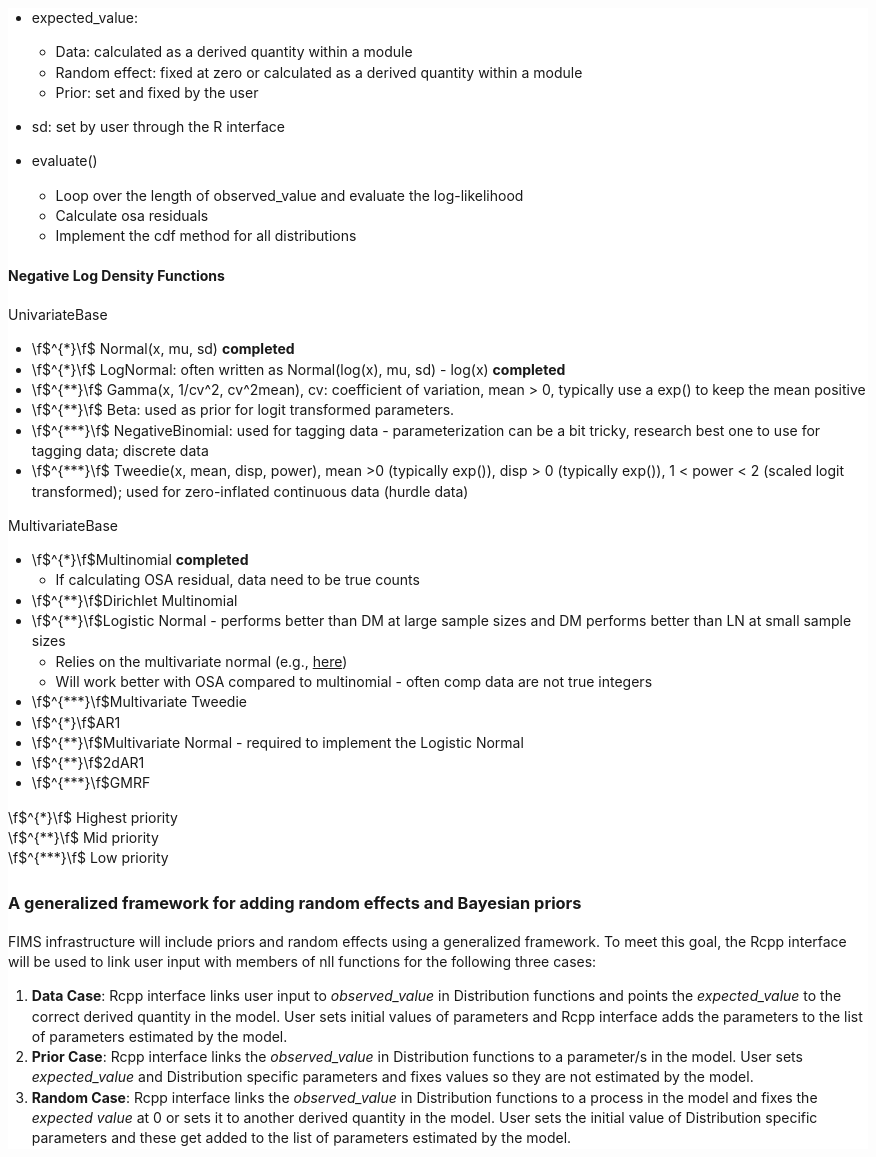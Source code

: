 * expected_value:
    * Data: calculated as a derived quantity within a module
    * Random effect: fixed at zero or calculated as a derived quantity within a module
    * Prior: set and fixed by the user

* sd: set by user through the R interface

* evaluate()

    * Loop over the length of observed_value and evaluate the log-likelihood
    * Calculate osa residuals
    * Implement the cdf method for all distributions


#### Negative Log Density Functions

UnivariateBase

* \f$^{*}\f$ Normal(x, mu, sd) **completed**
* \f$^{*}\f$ LogNormal: often written as Normal(log(x), mu, sd) - log(x) **completed**
* \f$^{**}\f$ Gamma(x, 1/cv^2, cv^2mean), cv: coefficient of variation, mean > 0, typically use a exp() to keep the mean positive
* \f$^{**}\f$ Beta: used as prior for logit transformed parameters.
* \f$^{***}\f$ NegativeBinomial: used for tagging data - parameterization can be a bit tricky, research best one to use for tagging data; discrete data
* \f$^{***}\f$ Tweedie(x, mean, disp, power), mean >0 (typically exp()), disp > 0 (typically exp()), 1 < power < 2 (scaled logit transformed); used for zero-inflated continuous data (hurdle data)

MultivariateBase

* \f$^{*}\f$Multinomial **completed**
    * If calculating OSA residual, data need to be true counts
* \f$^{**}\f$Dirichlet Multinomial
* \f$^{**}\f$Logistic Normal - performs better than DM at large sample sizes and DM performs better than LN at small sample sizes
    * Relies on the multivariate normal (e.g., [here](https://github.com/timjmiller/wham/blob/master/src/age_comp_osa.hpp#L271))
    * Will work better with OSA compared to multinomial - often comp data are not true integers
* \f$^{***}\f$Multivariate Tweedie
* \f$^{*}\f$AR1
* \f$^{**}\f$Multivariate Normal - required to implement the Logistic Normal
* \f$^{**}\f$2dAR1
* \f$^{***}\f$GMRF

\f$^{*}\f$ Highest priority\
\f$^{**}\f$ Mid priority\
\f$^{***}\f$ Low priority

### A generalized framework for adding random effects and Bayesian priors

FIMS infrastructure will include priors and random effects using a generalized framework. To meet this goal, the Rcpp interface will be used to link user input with members of nll functions for the following three cases:

1. **Data Case**: Rcpp interface links user input to *observed_value* in Distribution functions and points the *expected_value* to the correct derived quantity in the model. User sets initial values of parameters and Rcpp interface adds the parameters to the list of parameters estimated by the model.
2. **Prior Case**: Rcpp interface links the *observed_value* in Distribution functions to a parameter/s in the model. User sets *expected_value* and Distribution specific parameters and fixes values so they are not estimated by the model.
3. **Random Case**: Rcpp interface links the *observed_value* in Distribution functions to a process in the model and fixes the *expected value* at 0 or sets it to another derived quantity in the model. User sets the initial value of Distribution specific parameters and these get added to the list of parameters estimated by the model.

